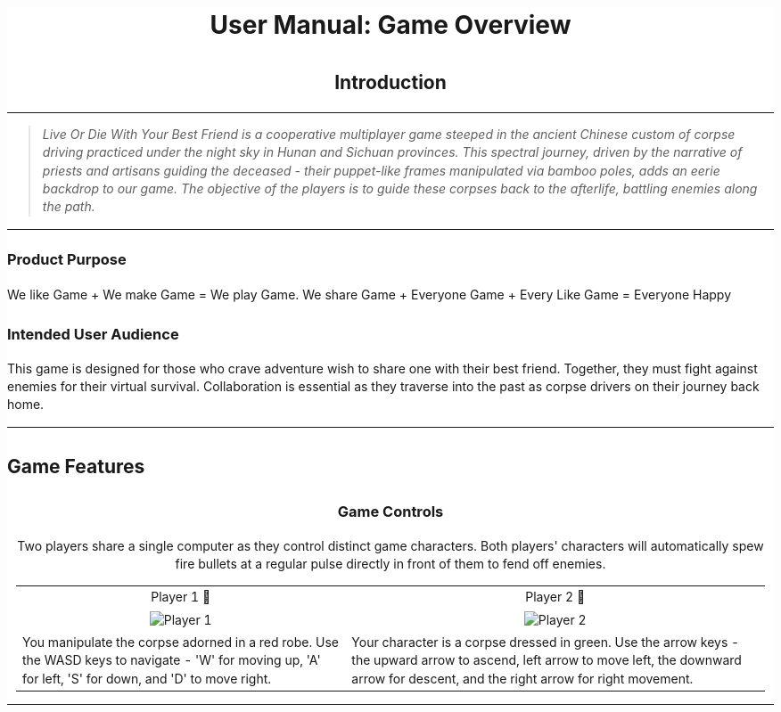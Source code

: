 <div align="center">
   <h1> User Manual: Game Overview</h1>
   <h2>Introduction</h2>
</div>

---

> _Live Or Die With Your Best Friend is a cooperative multiplayer game steeped in the ancient Chinese custom of corpse driving practiced under the night sky in Hunan and Sichuan provinces. This spectral journey, driven by the narrative of priests and artisans guiding the deceased - their puppet-like frames manipulated via bamboo poles, adds an eerie backdrop to our game. The objective of the players is to guide these corpses back to the afterlife, battling enemies along the path._


---
<div align="left">
   <h3>Product Purpose</h3>
     <p> We like Game + We make Game = We play Game. We share Game + Everyone Game + Every Like Game = Everyone Happy</p>

   <h3>Intended User Audience</h3>
      <p>This game is designed for those who crave adventure wish to share one with their best friend. Together, they must fight against enemies for their virtual survival. Collaboration is essential as they traverse into the past as corpse drivers on their journey back home.</p>
</div>

---
<h2>Game Features</h2>
<div align="center">
   <h3>Game Controls</h3>
  <p>Two players share a single computer as they control distinct game characters. Both players' characters will automatically spew fire bullets at a regular pulse directly in front of them to fend off enemies.</p>
</div>

<div align="center" style="margin: 10px">
   <table>
     <tr>
       <td align="center">Player 1 🧟</td>
       <td align="center">Player 2 🧟</td>
     </tr>
     <tr>
       <td align="center"><img src="https://github.com/ucsb-cs148-w24/project-pj09-liveordie/assets/11906082/a3152d3a-1931-41e3-a08a-c2c0f3cfea15" alt="Player 1" style="height: 50%;"></td>
       <td align="center"><img src="https://github.com/ucsb-cs148-w24/project-pj09-liveordie/assets/11906082/1f59c8aa-3734-45ae-9066-f5ffc4da4746" alt="Player 2" style="height: 50%;"></td>
     </tr>
     <tr>
       <td>You manipulate the corpse adorned in a red robe. Use the WASD keys to navigate - 'W' for moving up, 'A' for left, 'S' for down, and 'D' to move right.</td>
       <td>Your character is a corpse dressed in green. Use the arrow keys - the upward arrow to ascend, left arrow to move left, the downward arrow for descent, and the right arrow for right movement.</td>
     </tr>
   </table>
</div>

---